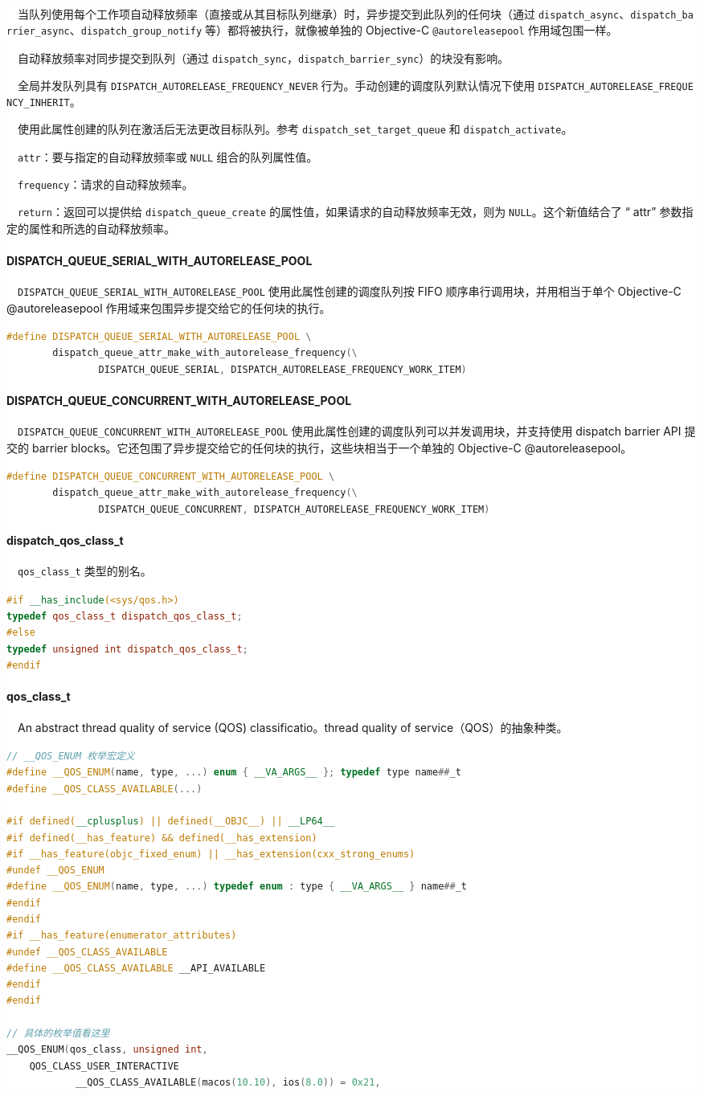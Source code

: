 &emsp;当队列使用每个工作项自动释放频率（直接或从其目标队列继承）时，异步提交到此队列的任何块（通过 `dispatch_async`、`dispatch_barrier_async`、`dispatch_group_notify` 等）都将被执行，就像被单独的 Objective-C `@autoreleasepool` 作用域包围一样。

&emsp;自动释放频率对同步提交到队列（通过 `dispatch_sync`，`dispatch_barrier_sync`）的块没有影响。

&emsp;全局并发队列具有 `DISPATCH_AUTORELEASE_FREQUENCY_NEVER` 行为。手动创建的调度队列默认情况下使用 `DISPATCH_AUTORELEASE_FREQUENCY_INHERIT`。

&emsp;使用此属性创建的队列在激活后无法更改目标队列。参考 `dispatch_set_target_queue` 和 `dispatch_activate`。

&emsp;`attr`：要与指定的自动释放频率或 `NULL` 组合的队列属性值。

&emsp;`frequency`：请求的自动释放频率。

&emsp;`return`：返回可以提供给 `dispatch_queue_create` 的属性值，如果请求的自动释放频率无效，则为 `NULL`。这个新值结合了 “ attr” 参数指定的属性和所选的自动释放频率。
#### DISPATCH_QUEUE_SERIAL_WITH_AUTORELEASE_POOL
&emsp;`DISPATCH_QUEUE_SERIAL_WITH_AUTORELEASE_POOL` 使用此属性创建的调度队列按 FIFO 顺序串行调用块，并用相当于单个 Objective-C @autoreleasepool 作用域来包围异步提交给它的任何块的执行。
```c++
#define DISPATCH_QUEUE_SERIAL_WITH_AUTORELEASE_POOL \
        dispatch_queue_attr_make_with_autorelease_frequency(\
                DISPATCH_QUEUE_SERIAL, DISPATCH_AUTORELEASE_FREQUENCY_WORK_ITEM)
```
#### DISPATCH_QUEUE_CONCURRENT_WITH_AUTORELEASE_POOL
&emsp;`DISPATCH_QUEUE_CONCURRENT_WITH_AUTORELEASE_POOL` 使用此属性创建的调度队列可以并发调用块，并支持使用 dispatch barrier API 提交的 barrier blocks。它还包围了异步提交给它的任何块的执行，这些块相当于一个单独的 Objective-C @autoreleasepool。
```c++
#define DISPATCH_QUEUE_CONCURRENT_WITH_AUTORELEASE_POOL \
        dispatch_queue_attr_make_with_autorelease_frequency(\
                DISPATCH_QUEUE_CONCURRENT, DISPATCH_AUTORELEASE_FREQUENCY_WORK_ITEM)
```
#### dispatch_qos_class_t
&emsp;`qos_class_t` 类型的别名。
```c++
#if __has_include(<sys/qos.h>)
typedef qos_class_t dispatch_qos_class_t;
#else
typedef unsigned int dispatch_qos_class_t;
#endif
```
#### qos_class_t
&emsp;An abstract thread quality of service (QOS) classificatio。thread quality of service（QOS）的抽象种类。
```c++
// __QOS_ENUM 枚举宏定义
#define __QOS_ENUM(name, type, ...) enum { __VA_ARGS__ }; typedef type name##_t
#define __QOS_CLASS_AVAILABLE(...)

#if defined(__cplusplus) || defined(__OBJC__) || __LP64__
#if defined(__has_feature) && defined(__has_extension)
#if __has_feature(objc_fixed_enum) || __has_extension(cxx_strong_enums)
#undef __QOS_ENUM
#define __QOS_ENUM(name, type, ...) typedef enum : type { __VA_ARGS__ } name##_t
#endif
#endif
#if __has_feature(enumerator_attributes)
#undef __QOS_CLASS_AVAILABLE
#define __QOS_CLASS_AVAILABLE __API_AVAILABLE
#endif
#endif

// 具体的枚举值看这里
__QOS_ENUM(qos_class, unsigned int,
    QOS_CLASS_USER_INTERACTIVE
            __QOS_CLASS_AVAILABLE(macos(10.10), ios(8.0)) = 0x21,
```